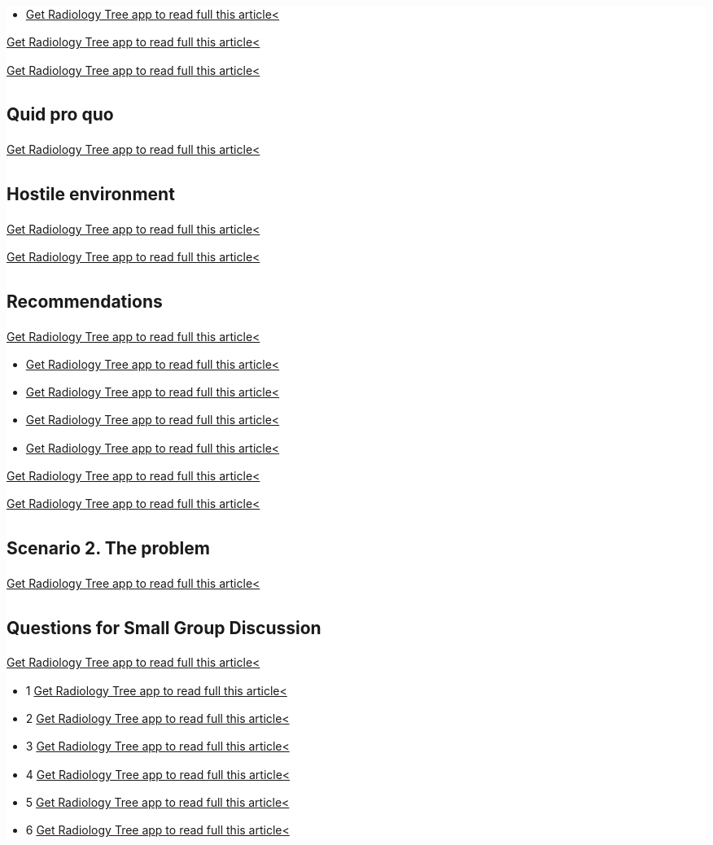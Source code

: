 - [Get Radiology Tree app to read full this article<](https://clinicalpub.com/app)


[Get Radiology Tree app to read full this article<](https://clinicalpub.com/app)

[Get Radiology Tree app to read full this article<](https://clinicalpub.com/app)

## Quid pro quo

[Get Radiology Tree app to read full this article<](https://clinicalpub.com/app)

## Hostile environment

[Get Radiology Tree app to read full this article<](https://clinicalpub.com/app)

[Get Radiology Tree app to read full this article<](https://clinicalpub.com/app)

## Recommendations

[Get Radiology Tree app to read full this article<](https://clinicalpub.com/app)

- [Get Radiology Tree app to read full this article<](https://clinicalpub.com/app)

- [Get Radiology Tree app to read full this article<](https://clinicalpub.com/app)

- [Get Radiology Tree app to read full this article<](https://clinicalpub.com/app)

- [Get Radiology Tree app to read full this article<](https://clinicalpub.com/app)


[Get Radiology Tree app to read full this article<](https://clinicalpub.com/app)

[Get Radiology Tree app to read full this article<](https://clinicalpub.com/app)

## Scenario 2. The problem

[Get Radiology Tree app to read full this article<](https://clinicalpub.com/app)

## Questions for Small Group Discussion

[Get Radiology Tree app to read full this article<](https://clinicalpub.com/app)

- 1
[Get Radiology Tree app to read full this article<](https://clinicalpub.com/app)

- 2
[Get Radiology Tree app to read full this article<](https://clinicalpub.com/app)

- 3
[Get Radiology Tree app to read full this article<](https://clinicalpub.com/app)

- 4
[Get Radiology Tree app to read full this article<](https://clinicalpub.com/app)

- 5
[Get Radiology Tree app to read full this article<](https://clinicalpub.com/app)

- 6
[Get Radiology Tree app to read full this article<](https://clinicalpub.com/app)
